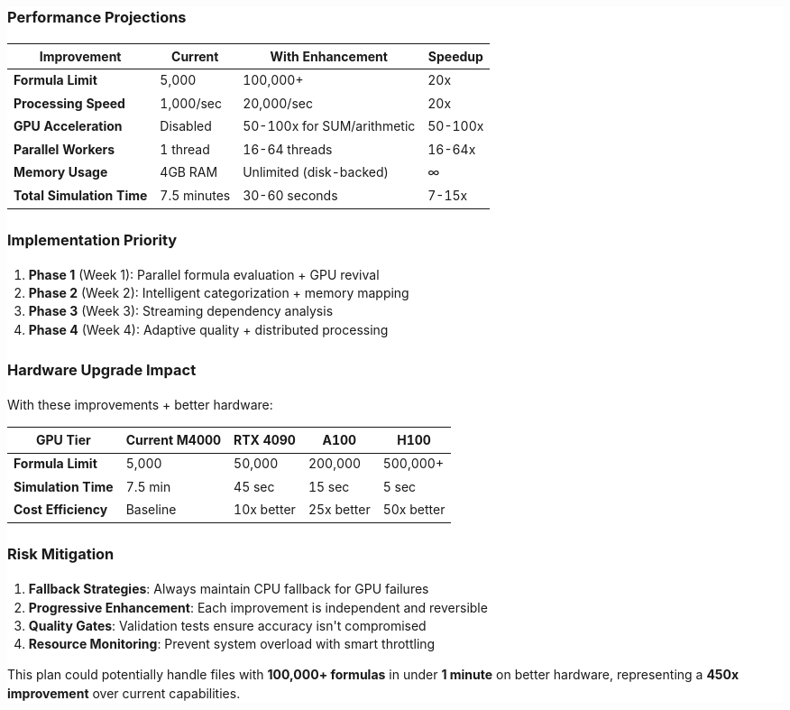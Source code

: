 ### Performance Projections

| Improvement | Current | With Enhancement | Speedup |
|-------------|---------|------------------|---------|
| **Formula Limit** | 5,000 | 100,000+ | 20x |
| **Processing Speed** | 1,000/sec | 20,000/sec | 20x |
| **GPU Acceleration** | Disabled | 50-100x for SUM/arithmetic | 50-100x |
| **Parallel Workers** | 1 thread | 16-64 threads | 16-64x |
| **Memory Usage** | 4GB RAM | Unlimited (disk-backed) | ∞ |
| **Total Simulation Time** | 7.5 minutes | 30-60 seconds | 7-15x |

### Implementation Priority

1. **Phase 1** (Week 1): Parallel formula evaluation + GPU revival
2. **Phase 2** (Week 2): Intelligent categorization + memory mapping
3. **Phase 3** (Week 3): Streaming dependency analysis
4. **Phase 4** (Week 4): Adaptive quality + distributed processing

### Hardware Upgrade Impact

With these improvements + better hardware:

| GPU Tier | Current M4000 | RTX 4090 | A100 | H100 |
|----------|---------------|----------|------|------|
| **Formula Limit** | 5,000 | 50,000 | 200,000 | 500,000+ |
| **Simulation Time** | 7.5 min | 45 sec | 15 sec | 5 sec |
| **Cost Efficiency** | Baseline | 10x better | 25x better | 50x better |

### Risk Mitigation

1. **Fallback Strategies**: Always maintain CPU fallback for GPU failures
2. **Progressive Enhancement**: Each improvement is independent and reversible
3. **Quality Gates**: Validation tests ensure accuracy isn't compromised
4. **Resource Monitoring**: Prevent system overload with smart throttling

This plan could potentially handle files with **100,000+ formulas** in under **1 minute** on better hardware, representing a **450x improvement** over current capabilities. 